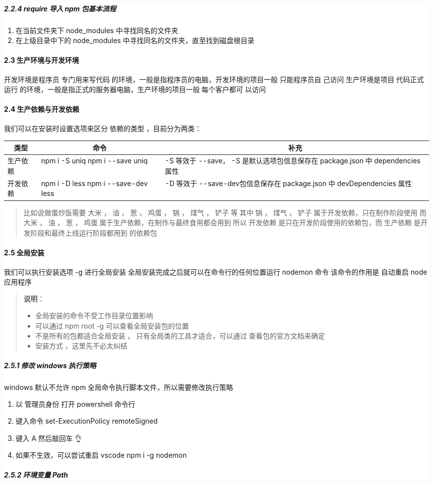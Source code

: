 ##### 2.2.4 require 导入 npm 包基本流程

1. 在当前文件夹下 node_modules 中寻找同名的文件夹
2. 在上级目录中下的 node_modules 中寻找同名的文件夹，直至找到磁盘根目录

#### 2.3 生产环境与开发环境

  开发环境是程序员 专门用来写代码 的环境，一般是指程序员的电脑，开发环境的项目一般 只能程序员自
  己访问
  生产环境是项目 代码正式运行 的环境，一般是指正式的服务器电脑，生产环境的项目一般 每个客户都可
  以访问

####   2.4 生产依赖与开发依赖

  我们可以在安装时设置选项来区分 依赖的类型 ，目前分为两类：

|类型| 命令| 补充|
|---|---|---|
|生产依赖| npm i -S uniq npm i --save uniq|-S 等效于 --save， -S 是默认选项包信息保存在 package.json 中 dependencies 属性|
|开发依赖 |npm i -D less npm i --save-dev less|-D 等效于 --save-dev包信息保存在 package.json 中 devDependencies 属性|

> 比如说做蛋炒饭需要 大米 ， 油 ， 葱 ， 鸡蛋 ， 锅 ， 煤气 ， 铲子 等
>   其中 锅 ， 煤气 ， 铲子 属于开发依赖，只在制作阶段使用
>   而 大米 ， 油 ， 葱 ， 鸡蛋 属于生产依赖，在制作与最终食用都会用到
>   所以 开发依赖 是只在开发阶段使用的依赖包，而 生产依赖 是开发阶段和最终上线运行阶段都用到
>   的依赖包

#### 2.5 全局安装

我们可以执行安装选项 -g 进行全局安装
全局安装完成之后就可以在命令行的任何位置运行 nodemon 命令
该命令的作用是 自动重启 node 应用程序

>**说明**：
>
>- 全局安装的命令不受工作目录位置影响
>- 可以通过 npm root -g 可以查看全局安装包的位置
>- 不是所有的包都适合全局安装 ， 只有全局类的工具才适合，可以通过 查看包的官方文档来确定
>- 安装方式 ，这里先不必太纠结



##### 2.5.1 修改 windows 执行策略

windows 默认不允许 npm 全局命令执行脚本文件，所以需要修改执行策略

1. 以 管理员身份 打开 powershell 命令行

2. 键入命令 set-ExecutionPolicy remoteSigned

3. 键入 A 然后敲回车 👌

4. 如果不生效，可以尝试重启 vscode
    npm i -g nodemon

##### 2.5.2 环境变量 Path
